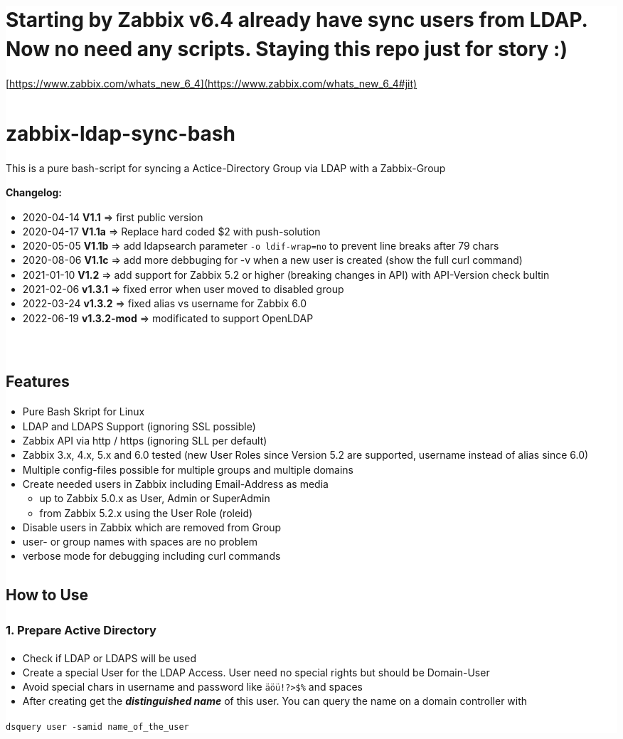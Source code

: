 # Starting by Zabbix v6.4 already have sync users from LDAP. Now no need any scripts. Staying this repo just for story :)
[https://www.zabbix.com/whats_new_6_4](https://www.zabbix.com/whats_new_6_4#jit)

# zabbix-ldap-sync-bash
This is a pure bash-script for syncing a Actice-Directory Group via LDAP with a Zabbix-Group

**Changelog:**<br>
 - 2020-04-14 **V1.1** => first public version 
 - 2020-04-17 **V1.1a** => Replace hard coded $2 with push-solution
 - 2020-05-05 **V1.1b** => add ldapsearch parameter `-o ldif-wrap=no` to prevent line breaks after 79 chars
 - 2020-08-06 **V1.1c** => add more debbuging for -v when a new user is created (show the full curl command)
 - 2021-01-10 **V1.2** => add support for Zabbix 5.2 or higher (breaking changes in API) with API-Version check bultin
 - 2021-02-06 **v1.3.1** => fixed error when user moved to disabled group
 - 2022-03-24 **v1.3.2** => fixed alias vs username for Zabbix 6.0
 - 2022-06-19 **v1.3.2-mod** => modificated to support OpenLDAP
<br>

## Features
 - Pure Bash Skript for Linux
 - LDAP and LDAPS Support (ignoring SSL possible)
 - Zabbix API via http / https (ignoring SLL per default)
 - Zabbix 3.x, 4.x, 5.x and 6.0 tested (new User Roles since Version 5.2 are supported, username instead of alias since 6.0)
 - Multiple config-files possible for multiple groups and multiple domains
 - Create needed users in Zabbix including Email-Address as media
   - up to Zabbix 5.0.x as User, Admin or SuperAdmin
   - from Zabbix 5.2.x using the User Role (roleid)
 - Disable users in Zabbix which are removed from Group
 - user- or group names with spaces are no problem
 - verbose mode for debugging including curl commands

## How to Use
### 1. Prepare Active Directory
 - Check if LDAP or LDAPS will be used
 - Create a special User for the LDAP Access. User need no special rights but should be Domain-User
 - Avoid special chars in username and password like `äöü!?>$%` and spaces
 - After creating get the ***distinguished name*** of this user. You can query the name on a domain controller with<br>



```
dsquery user -samid name_of_the_user
```
